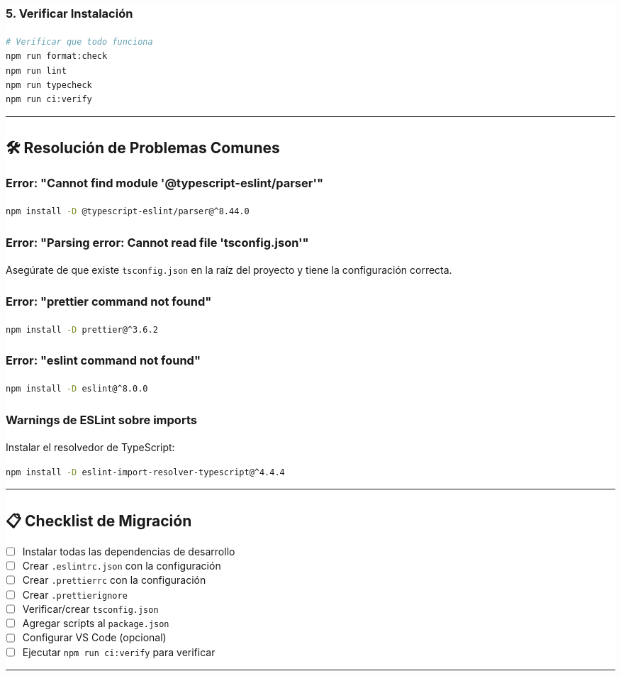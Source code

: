 ### 5. Verificar Instalación

```bash
# Verificar que todo funciona
npm run format:check
npm run lint
npm run typecheck
npm run ci:verify
```

---

## 🛠️ Resolución de Problemas Comunes

### Error: "Cannot find module '@typescript-eslint/parser'"

```bash
npm install -D @typescript-eslint/parser@^8.44.0
```

### Error: "Parsing error: Cannot read file 'tsconfig.json'"

Asegúrate de que existe `tsconfig.json` en la raíz del proyecto y tiene la configuración correcta.

### Error: "prettier command not found"

```bash
npm install -D prettier@^3.6.2
```

### Error: "eslint command not found"

```bash
npm install -D eslint@^8.0.0
```

### Warnings de ESLint sobre imports

Instalar el resolvedor de TypeScript:

```bash
npm install -D eslint-import-resolver-typescript@^4.4.4
```

---

## 📋 Checklist de Migración

- [ ] Instalar todas las dependencias de desarrollo
- [ ] Crear `.eslintrc.json` con la configuración
- [ ] Crear `.prettierrc` con la configuración
- [ ] Crear `.prettierignore`
- [ ] Verificar/crear `tsconfig.json`
- [ ] Agregar scripts al `package.json`
- [ ] Configurar VS Code (opcional)
- [ ] Ejecutar `npm run ci:verify` para verificar

---